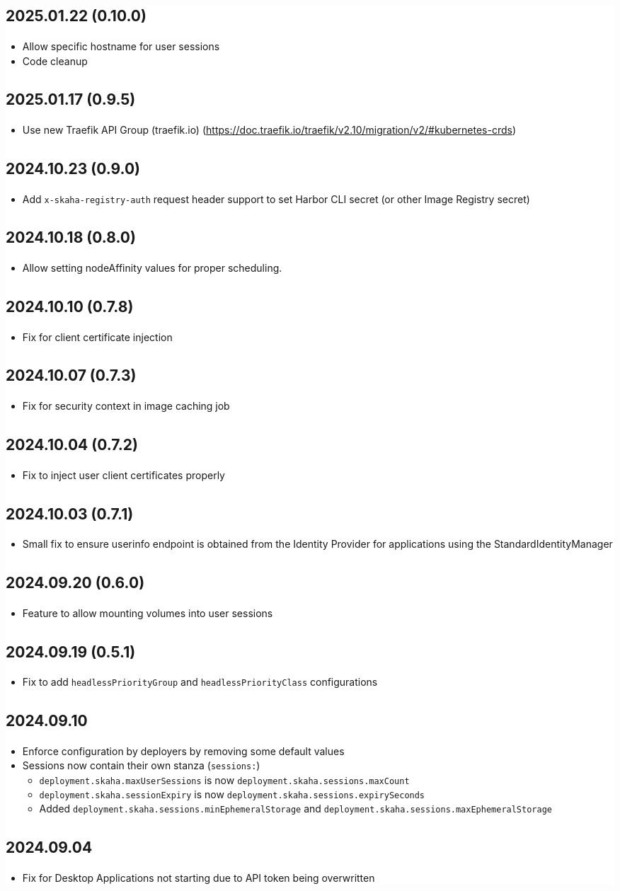 ## 2025.01.22 (0.10.0)
- Allow specific hostname for user sessions
- Code cleanup

## 2025.01.17 (0.9.5)
- Use new Traefik API Group (traefik.io) (https://doc.traefik.io/traefik/v2.10/migration/v2/#kubernetes-crds)

## 2024.10.23 (0.9.0)
- Add `x-skaha-registry-auth` request header support to set Harbor CLI secret (or other Image Registry secret)

## 2024.10.18 (0.8.0)
- Allow setting nodeAffinity values for proper scheduling.

## 2024.10.10 (0.7.8)
- Fix for client certificate injection

## 2024.10.07 (0.7.3)
- Fix for security context in image caching job

## 2024.10.04 (0.7.2)
- Fix to inject user client certificates properly

## 2024.10.03 (0.7.1)
- Small fix to ensure userinfo endpoint is obtained from the Identity Provider for applications using the StandardIdentityManager

## 2024.09.20 (0.6.0)
- Feature to allow mounting volumes into user sessions

## 2024.09.19 (0.5.1)
- Fix to add `headlessPriorityGroup` and `headlessPriorityClass` configurations

## 2024.09.10
- Enforce configuration by deployers by removing some default values
- Sessions now contain their own stanza (`sessions:`)
  - `deployment.skaha.maxUserSessions` is now `deployment.skaha.sessions.maxCount`
  - `deployment.skaha.sessionExpiry` is now `deployment.skaha.sessions.expirySeconds`
  - Added `deployment.skaha.sessions.minEphemeralStorage` and `deployment.skaha.sessions.maxEphemeralStorage`

## 2024.09.04
- Fix for Desktop Applications not starting due to API token being overwritten
